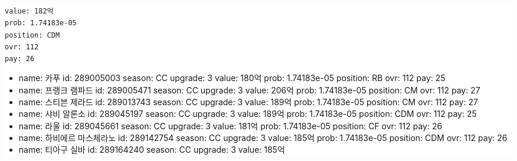     value: 182억
    prob: 1.74183e-05
    position: CDM
    ovr: 112
    pay: 26
  - name: 카푸
    id: 289005003
    season: CC
    upgrade: 3
    value: 180억
    prob: 1.74183e-05
    position: RB
    ovr: 112
    pay: 25
  - name: 프랭크 램파드
    id: 289005471
    season: CC
    upgrade: 3
    value: 206억
    prob: 1.74183e-05
    position: CM
    ovr: 112
    pay: 27
  - name: 스티븐 제라드
    id: 289013743
    season: CC
    upgrade: 3
    value: 189억
    prob: 1.74183e-05
    position: CM
    ovr: 112
    pay: 27
  - name: 샤비 알론소
    id: 289045197
    season: CC
    upgrade: 3
    value: 189억
    prob: 1.74183e-05
    position: CDM
    ovr: 112
    pay: 25
  - name: 라울
    id: 289045661
    season: CC
    upgrade: 3
    value: 181억
    prob: 1.74183e-05
    position: CF
    ovr: 112
    pay: 26
  - name: 하비에르 마스체라노
    id: 289142754
    season: CC
    upgrade: 3
    value: 185억
    prob: 1.74183e-05
    position: CDM
    ovr: 112
    pay: 26
  - name: 티아구 실바
    id: 289164240
    season: CC
    upgrade: 3
    value: 185억